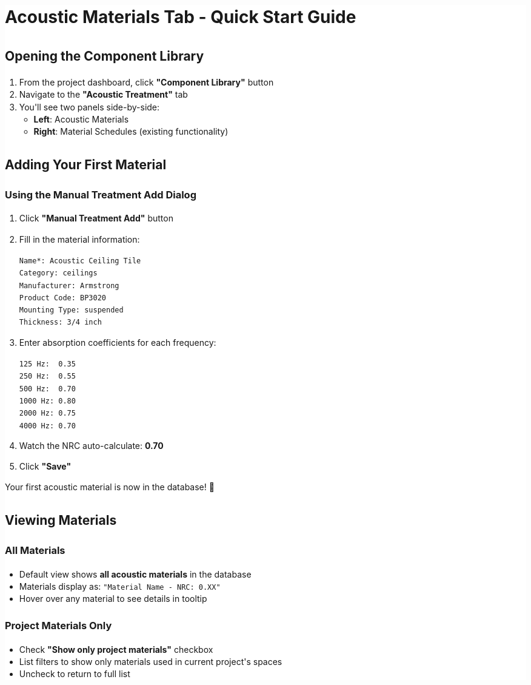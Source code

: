 # Acoustic Materials Tab - Quick Start Guide

## Opening the Component Library

1. From the project dashboard, click **"Component Library"** button
2. Navigate to the **"Acoustic Treatment"** tab
3. You'll see two panels side-by-side:
   - **Left**: Acoustic Materials
   - **Right**: Material Schedules (existing functionality)

## Adding Your First Material

### Using the Manual Treatment Add Dialog

1. Click **"Manual Treatment Add"** button
2. Fill in the material information:
   ```
   Name*: Acoustic Ceiling Tile
   Category: ceilings
   Manufacturer: Armstrong
   Product Code: BP3020
   Mounting Type: suspended
   Thickness: 3/4 inch
   ```

3. Enter absorption coefficients for each frequency:
   ```
   125 Hz:  0.35
   250 Hz:  0.55
   500 Hz:  0.70
   1000 Hz: 0.80
   2000 Hz: 0.75
   4000 Hz: 0.70
   ```

4. Watch the NRC auto-calculate: **0.70**
5. Click **"Save"**

Your first acoustic material is now in the database! 🎉

## Viewing Materials

### All Materials
- Default view shows **all acoustic materials** in the database
- Materials display as: `"Material Name - NRC: 0.XX"`
- Hover over any material to see details in tooltip

### Project Materials Only
- Check **"Show only project materials"** checkbox
- List filters to show only materials used in current project's spaces
- Uncheck to return to full list
